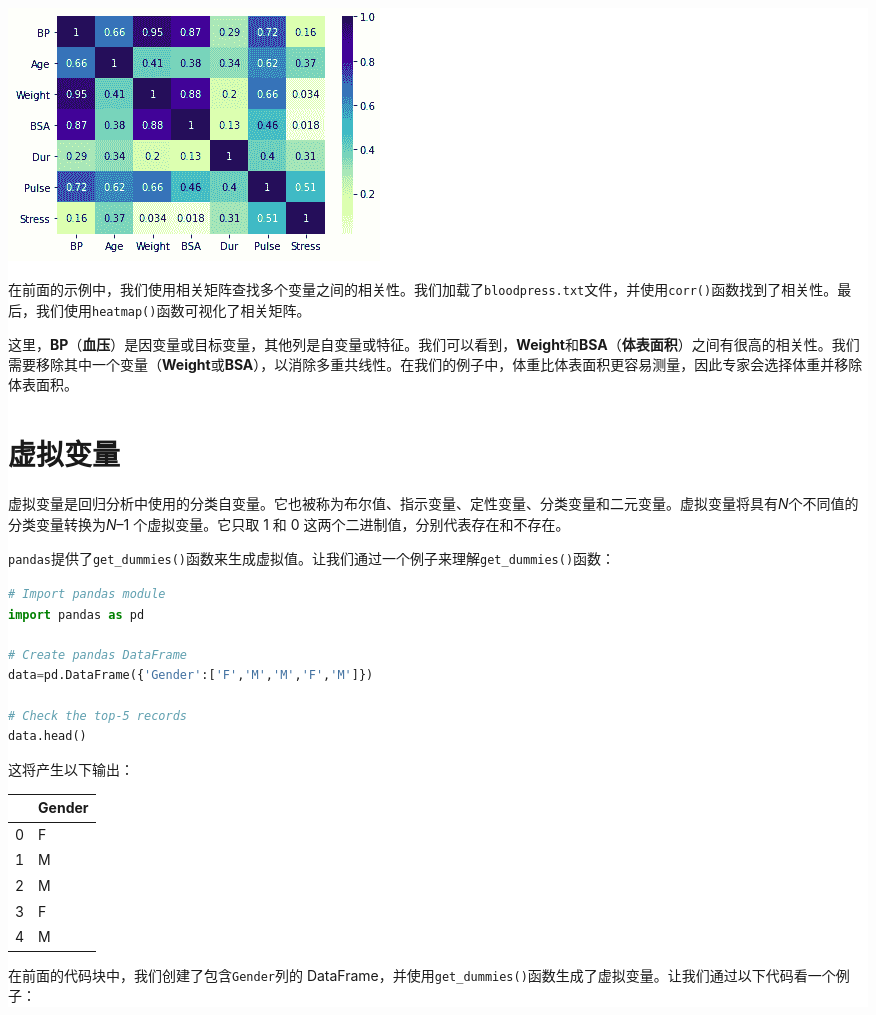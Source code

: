![](img/3a140469-91e5-4f42-8f4e-ea89d8e9ddae.png)

在前面的示例中，我们使用相关矩阵查找多个变量之间的相关性。我们加载了`bloodpress.txt`文件，并使用`corr()`函数找到了相关性。最后，我们使用`heatmap()`函数可视化了相关矩阵。

这里，**BP**（**血压**）是因变量或目标变量，其他列是自变量或特征。我们可以看到，**Weight**和**BSA**（**体表面积**）之间有很高的相关性。我们需要移除其中一个变量（**Weight**或**BSA**），以消除多重共线性。在我们的例子中，体重比体表面积更容易测量，因此专家会选择体重并移除体表面积。

# 虚拟变量

虚拟变量是回归分析中使用的分类自变量。它也被称为布尔值、指示变量、定性变量、分类变量和二元变量。虚拟变量将具有*N*个不同值的分类变量转换为*N*–1 个虚拟变量。它只取 1 和 0 这两个二进制值，分别代表存在和不存在。

`pandas`提供了`get_dummies()`函数来生成虚拟值。让我们通过一个例子来理解`get_dummies()`函数：

```py
# Import pandas module
import pandas as pd

# Create pandas DataFrame
data=pd.DataFrame({'Gender':['F','M','M','F','M']})

# Check the top-5 records
data.head()
```

这将产生以下输出：

|  | **Gender** |
| --- | --- |
| 0 | F |
| 1 | M |
| 2 | M |
| 3 | F |
| 4 | M |

在前面的代码块中，我们创建了包含`Gender`列的 DataFrame，并使用`get_dummies()`函数生成了虚拟变量。让我们通过以下代码看一个例子：
